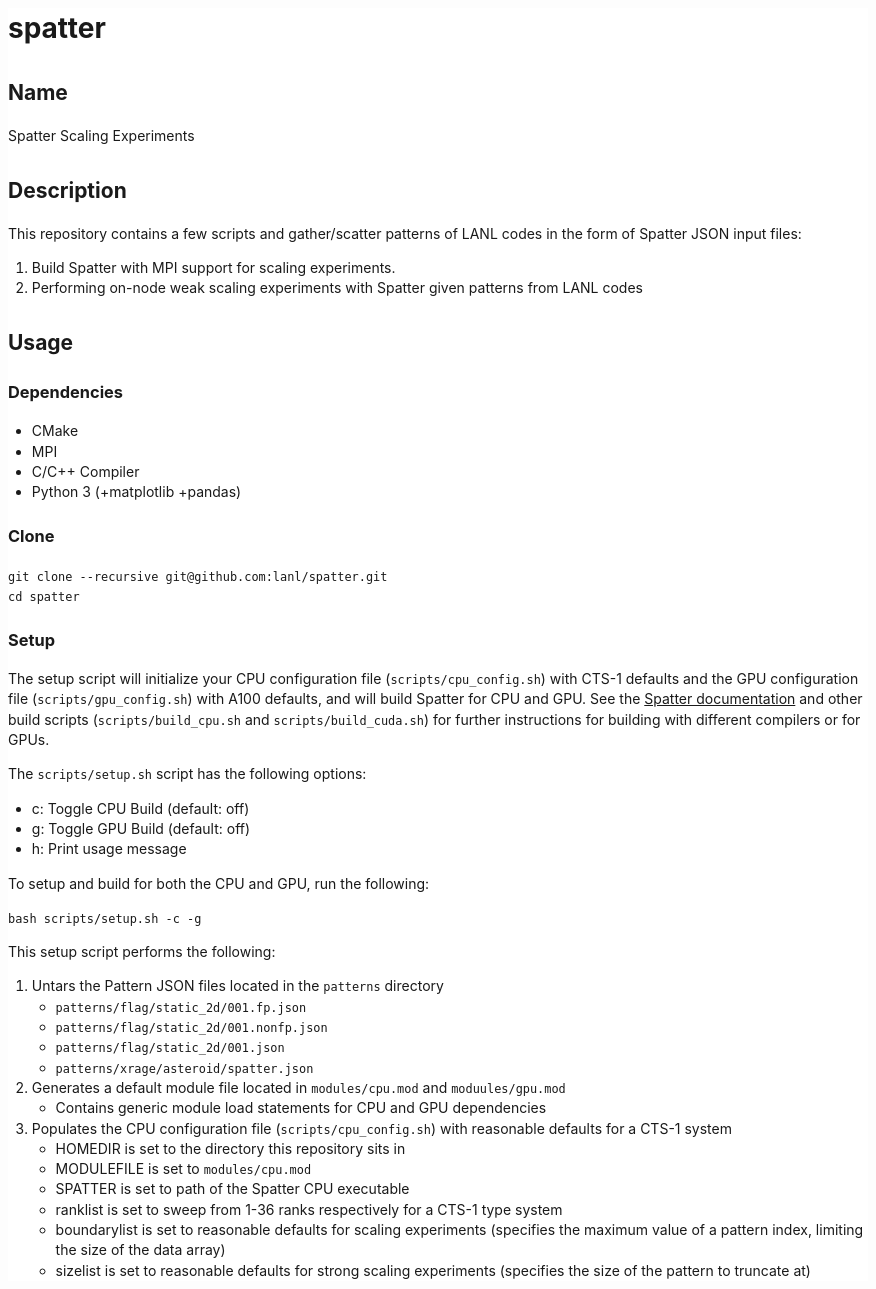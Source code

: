 # spatter

## Name
Spatter Scaling Experiments

## Description
This repository contains a few scripts and gather/scatter patterns of LANL codes in the form of Spatter JSON input files:

1. Build Spatter with MPI support for scaling experiments.
2. Performing on-node weak scaling experiments with Spatter given patterns from LANL codes

## Usage

### Dependencies
- CMake
- MPI
- C/C++ Compiler
- Python 3 (+matplotlib +pandas)

### Clone
```
git clone --recursive git@github.com:lanl/spatter.git
cd spatter
```

### Setup
The setup script will initialize your CPU configuration file (`scripts/cpu_config.sh`) with CTS-1 defaults and the GPU configuration file (`scripts/gpu_config.sh`) with A100 defaults, and will build Spatter for CPU and GPU. See the [Spatter documentation](https://github.com/hpcgarage/spatter) and other build scripts (`scripts/build_cpu.sh` and `scripts/build_cuda.sh`) for further instructions for building with different compilers or for GPUs.

The `scripts/setup.sh` script has the following options:
- c: Toggle CPU Build (default: off)
- g: Toggle GPU Build (default: off)
- h: Print usage message

To setup and build for both the CPU and GPU, run the following:

```
bash scripts/setup.sh -c -g
```

This setup script performs the following:

1. Untars the Pattern JSON files located in the `patterns` directory
    - `patterns/flag/static_2d/001.fp.json`
    - `patterns/flag/static_2d/001.nonfp.json`
    - `patterns/flag/static_2d/001.json` 
    - `patterns/xrage/asteroid/spatter.json`
2. Generates a default module file located in `modules/cpu.mod` and `moduules/gpu.mod`
    - Contains generic module load statements for CPU and GPU dependencies
3. Populates the CPU configuration file (`scripts/cpu_config.sh`) with reasonable defaults for a CTS-1 system
   - HOMEDIR is set to the directory this repository sits in
   - MODULEFILE is set to `modules/cpu.mod`
   - SPATTER is set to path of the Spatter CPU executable
   - ranklist is set to sweep from 1-36 ranks respectively for a CTS-1 type system
   - boundarylist is set to reasonable defaults for scaling experiments (specifies the maximum value of a pattern index, limiting the size of the data array)
   - sizelist is set to reasonable defaults for strong scaling experiments (specifies the size of the pattern to truncate at)